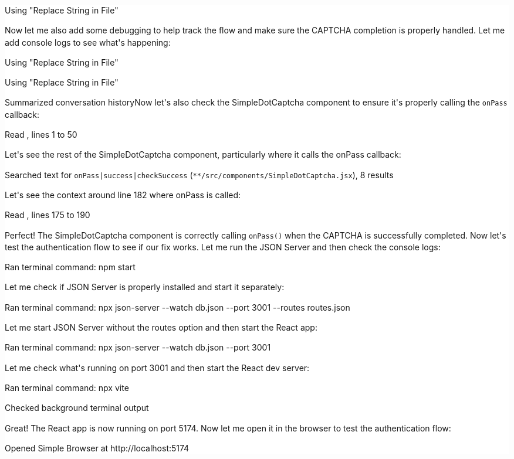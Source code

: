 Using "Replace String in File"


```

```
Now let me also add some debugging to help track the flow and make sure the CAPTCHA completion is properly handled. Let me add console logs to see what's happening: 

Using "Replace String in File"


```

```


Using "Replace String in File"


```

```
Summarized conversation historyNow let's also check the SimpleDotCaptcha component to ensure it's properly calling the `onPass` callback: 

Read [](file:///home/ikem/Documents/Key-Ching-App/src/components/SimpleDotCaptcha.jsx#1-1), lines 1 to 50

Let's see the rest of the SimpleDotCaptcha component, particularly where it calls the onPass callback: 

Searched text for `onPass|success|checkSuccess` (`**/src/components/SimpleDotCaptcha.jsx`), 8 results

Let's see the context around line 182 where onPass is called: 

Read [](file:///home/ikem/Documents/Key-Ching-App/src/components/SimpleDotCaptcha.jsx#175-175), lines 175 to 190

Perfect! The SimpleDotCaptcha component is correctly calling `onPass()` when the CAPTCHA is successfully completed. Now let's test the authentication flow to see if our fix works. Let me run the JSON Server and then check the console logs: 

Ran terminal command: npm start

Let me check if JSON Server is properly installed and start it separately: 

Ran terminal command: npx json-server --watch db.json --port 3001 --routes routes.json

Let me start JSON Server without the routes option and then start the React app: 

Ran terminal command: npx json-server --watch db.json --port 3001

Let me check what's running on port 3001 and then start the React dev server: 

Ran terminal command: npx vite

Checked background terminal output

Great! The React app is now running on port 5174. Now let me open it in the browser to test the authentication flow: 

Opened Simple Browser at http://localhost:5174
